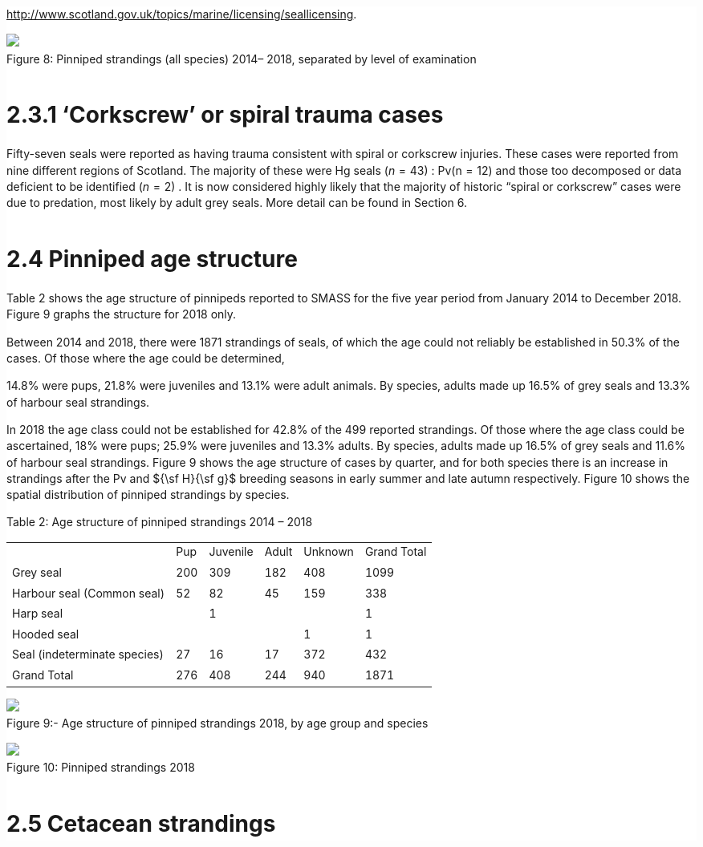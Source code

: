 http://www.scotland.gov.uk/topics/marine/licensing/seallicensing.  

![](images/b0b677c778cba0a893a00f66a557a18cb8570ee40bc3cadf4557d5ccc562835b.jpg)  
Figure 8: Pinniped strandings (all species) 2014– 2018, separated by level of examination  

# 2.3.1 ‘Corkscrew’ or spiral trauma cases  

Fifty-seven seals were reported as having trauma consistent with spiral or corkscrew injuries. These cases were reported from nine different regions of Scotland. The majority of these were Hg seals $(n=43)$ : $\mathsf{P v}\left(\mathsf{n}{=}12\right)$ and those too decomposed or data deficient to be identified $(n=2)$ . It is now considered highly likely that the majority of historic “spiral or corkscrew” cases were due to predation, most likely by adult grey seals. More detail can be found in Section 6.  

# 2.4 Pinniped age structure  

Table 2 shows the age structure of pinnipeds reported to SMASS for the five year period from January 2014 to December 2018. Figure 9 graphs the structure for 2018 only.  

Between 2014 and 2018, there were 1871 strandings of seals, of which the age could not reliably be established in $50.3\%$ of the cases. Of those where the age could be determined,  

$14.8\%$ were pups, $21.8\%$ were juveniles and $13.1\%$ were adult animals. By species, adults made up $16.5\%$ of grey seals and $13.3\%$ of harbour seal strandings.  

In 2018 the age class could not be established for $42.8\%$ of the 499 reported strandings. Of those where the age class could be ascertained, $18\%$ were pups; $25.9\%$ were juveniles and $13.3\%$ adults. By species, adults made up $16.5\%$ of grey seals and $11.6\%$ of harbour seal strandings. Figure 9 shows the age structure of cases by quarter, and for both species there is an increase in strandings after the $\mathsf{P v}$ and ${\sf H}{\sf g}$ breeding seasons in early summer and late autumn respectively. Figure 10 shows the spatial distribution of pinniped strandings by species.  

Table 2: Age structure of pinniped strandings 2014 – 2018   


<html><body><table><tr><td></td><td>Pup</td><td>Juvenile</td><td>Adult</td><td>Unknown</td><td>Grand Total</td></tr><tr><td>Grey seal</td><td>200</td><td>309</td><td>182</td><td>408</td><td>1099</td></tr><tr><td>Harbour seal (Common seal)</td><td>52</td><td>82</td><td>45</td><td>159</td><td>338</td></tr><tr><td>Harp seal</td><td></td><td>1</td><td></td><td></td><td>1</td></tr><tr><td>Hooded seal</td><td></td><td></td><td></td><td>1</td><td>1</td></tr><tr><td>Seal (indeterminate species)</td><td>27</td><td>16</td><td>17</td><td>372</td><td>432</td></tr><tr><td>Grand Total</td><td>276</td><td>408</td><td>244</td><td>940</td><td>1871</td></tr></table></body></html>  

![](images/3b540d6fc5550cae210caa2dd192ee53f3fa4f092ce360c944e259d024ce7cfb.jpg)  
Figure 9:- Age structure of pinniped strandings 2018, by age group and species  

![](images/fb86a2d18f5dcd5439bcc3dbfc58b9c0202d63b034a8ca55d4454dfcd483cfbe.jpg)  
Figure 10: Pinniped strandings 2018  

# 2.5 Cetacean strandings  
